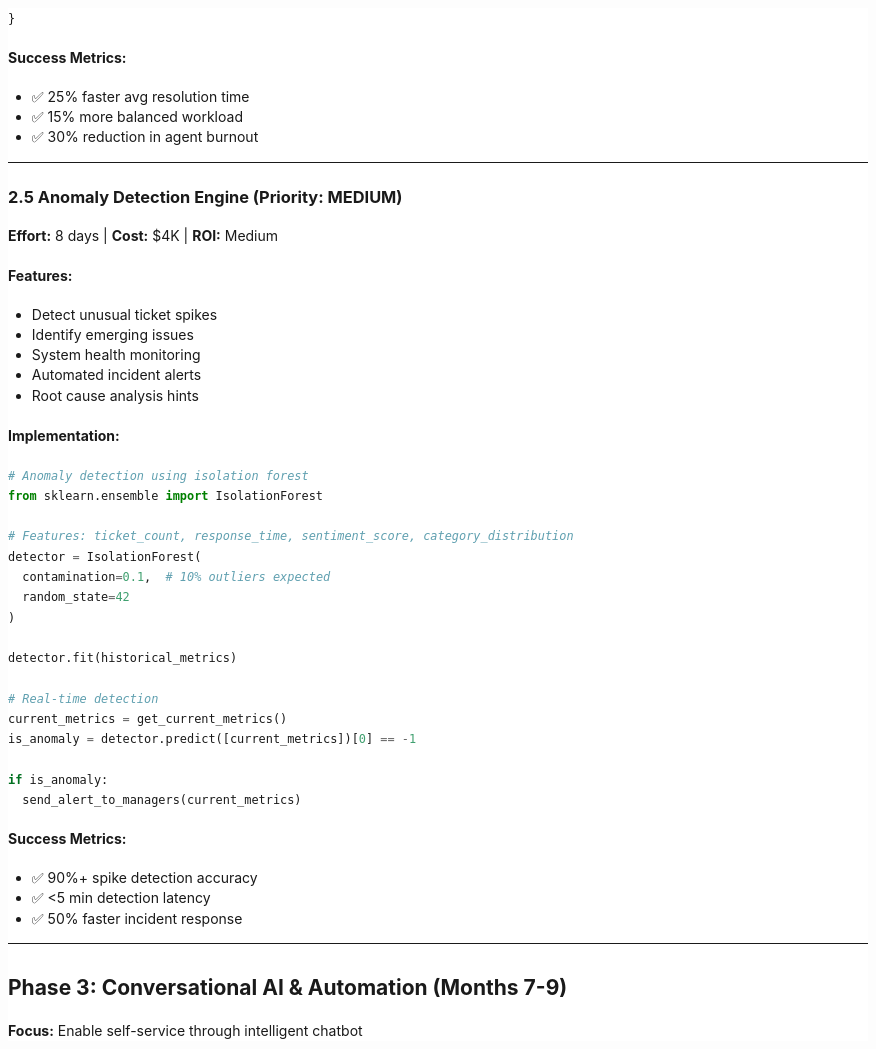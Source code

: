 ```typescript
}
```

#### Success Metrics:
- ✅ 25% faster avg resolution time
- ✅ 15% more balanced workload
- ✅ 30% reduction in agent burnout

---

### 2.5 Anomaly Detection Engine (Priority: MEDIUM)
**Effort:** 8 days | **Cost:** $4K | **ROI:** Medium

#### Features:
- Detect unusual ticket spikes
- Identify emerging issues
- System health monitoring
- Automated incident alerts
- Root cause analysis hints

#### Implementation:
```python
# Anomaly detection using isolation forest
from sklearn.ensemble import IsolationForest

# Features: ticket_count, response_time, sentiment_score, category_distribution
detector = IsolationForest(
  contamination=0.1,  # 10% outliers expected
  random_state=42
)

detector.fit(historical_metrics)

# Real-time detection
current_metrics = get_current_metrics()
is_anomaly = detector.predict([current_metrics])[0] == -1

if is_anomaly:
  send_alert_to_managers(current_metrics)
```

#### Success Metrics:
- ✅ 90%+ spike detection accuracy
- ✅ <5 min detection latency
- ✅ 50% faster incident response

---

## Phase 3: Conversational AI & Automation (Months 7-9)
**Focus:** Enable self-service through intelligent chatbot

